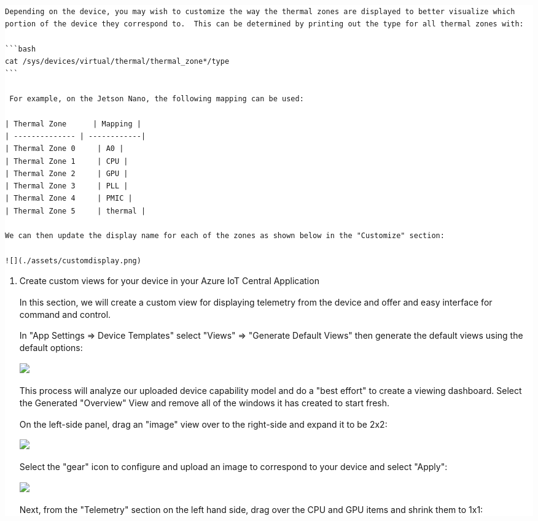     Depending on the device, you may wish to customize the way the thermal zones are displayed to better visualize which 
    portion of the device they correspond to.  This can be determined by printing out the type for all thermal zones with:
    
    ```bash
    cat /sys/devices/virtual/thermal/thermal_zone*/type 
    ```

     For example, on the Jetson Nano, the following mapping can be used:

    | Thermal Zone      | Mapping |
    | -------------- | ------------|
    | Thermal Zone 0     | A0 |
    | Thermal Zone 1     | CPU |
    | Thermal Zone 2     | GPU |
    | Thermal Zone 3     | PLL |
    | Thermal Zone 4     | PMIC |
    | Thermal Zone 5     | thermal |

    We can then update the display name for each of the zones as shown below in the "Customize" section:

    ![](./assets/customdisplay.png)   


1. Create custom views for your device in your Azure IoT Central Application 
    
    In this section, we will create a custom view for displaying telemetry from the device and offer and easy interface for command and control.

    In "App Settings => Device Templates" select "Views" => "Generate Default Views" then generate the default views using the default options:

    ![](./assets/generatedefaultviews.png)   

    This process will analyze our uploaded device capability model and do a "best effort" to create a viewing dashboard.  Select the Generated "Overview" View and remove all of the windows it has created to start fresh.

    On the left-side panel, drag an "image" view over to the right-side and expand it to be 2x2:

    ![](./assets/image.png)  

    Select the "gear" icon to configure and upload an image to correspond to your device and select "Apply":

    ![](./assets/imageconfig.png)  

    Next, from the "Telemetry" section on the left hand side, drag over the CPU and GPU items and shrink them to 1x1:
